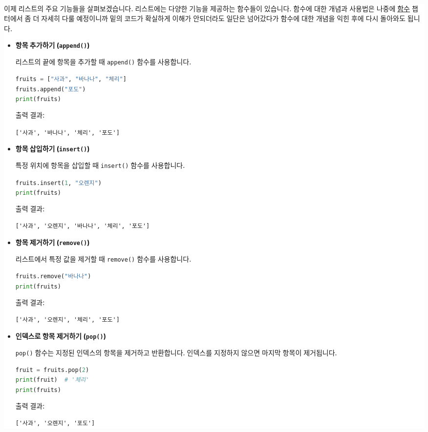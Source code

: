 이제 리스트의 주요 기능들을 살펴보겠습니다. 리스트에는 다양한 기능을 제공하는 함수들이 있습니다. 함수에 대한 개념과 사용법은 나중에 [함수](./함수.md) 챕터에서 좀 더 자세히 다룰 예정이니까 밑의 코드가 확실하게 이해가 안되더라도 일단은 넘어갔다가 함수에 대한 개념을 익힌 후에 다시 돌아와도 됩니다.

- **항목 추가하기 (`append()`)**

  리스트의 끝에 항목을 추가할 때 `append()` 함수를 사용합니다.

  ```python
  fruits = ["사과", "바나나", "체리"]
  fruits.append("포도")
  print(fruits)
  ```

  출력 결과:

  ```
  ['사과', '바나나', '체리', '포도']
  ```

- **항목 삽입하기 (`insert()`)**

  특정 위치에 항목을 삽입할 때 `insert()` 함수를 사용합니다.

  ```python
  fruits.insert(1, "오렌지")
  print(fruits)
  ```

  출력 결과:

  ```
  ['사과', '오렌지', '바나나', '체리', '포도']
  ```

- **항목 제거하기 (`remove()`)**

  리스트에서 특정 값을 제거할 때 `remove()` 함수를 사용합니다.

  ```python
  fruits.remove("바나나")
  print(fruits)
  ```

  출력 결과:

  ```
  ['사과', '오렌지', '체리', '포도']
  ```

- **인덱스로 항목 제거하기 (`pop()`)**

  `pop()` 함수는 지정된 인덱스의 항목을 제거하고 반환합니다. 인덱스를 지정하지 않으면 마지막 항목이 제거됩니다.

  ```python
  fruit = fruits.pop(2)
  print(fruit)  # '체리'
  print(fruits)
  ```

  출력 결과:

  ```
  ['사과', '오렌지', '포도']
  ```
